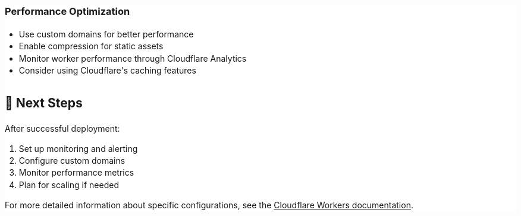 ### Performance Optimization

- Use custom domains for better performance
- Enable compression for static assets
- Monitor worker performance through Cloudflare Analytics
- Consider using Cloudflare's caching features

## 🎯 Next Steps

After successful deployment:

1. Set up monitoring and alerting
2. Configure custom domains
3. Monitor performance metrics
4. Plan for scaling if needed

For more detailed information about specific configurations, see the [Cloudflare Workers documentation](https://developers.cloudflare.com/workers/).
